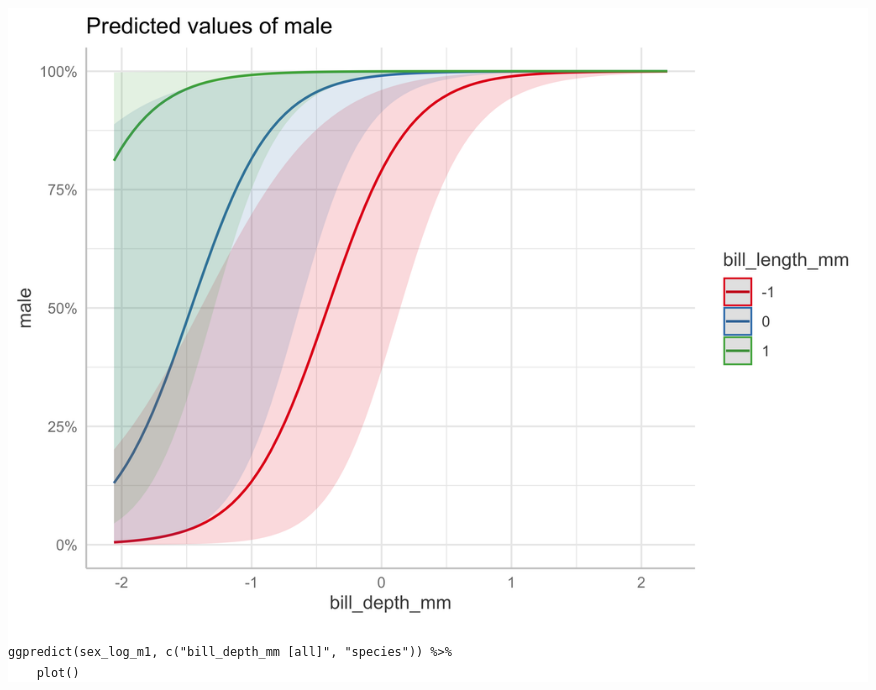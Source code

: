 ![](2020-07-28_palmer-penguins_files/figure-gfm/unnamed-chunk-7-1.png)

    ggpredict(sex_log_m1, c("bill_depth_mm [all]", "species")) %>%
        plot()
